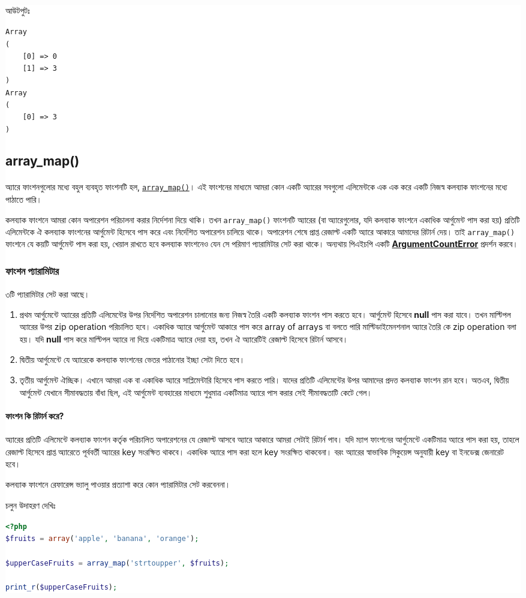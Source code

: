 আউটপুটঃ

```
Array
(
    [0] => 0
    [1] => 3
)
Array
(
    [0] => 3
)
```

## array_map()

অ্যারে ফাংশনগুলোর মধ্যে বহুল ব্যবহৃত ফাংশনটি হল, [`array_map()`](https://www.php.net/manual/en/function.array-map.php)। এই ফাংশনের মাধ্যমে আমরা কোন একটি অ্যারের সবগুলো এলিমেন্টকে এক এক করে একটি নিজস্ব কলব্যাক ফাংশনের মধ্যে পাঠাতে পারি।

কলব্যাক ফাংশনে আমরা কোন অপারেশন পরিচালনা করার নির্দেশনা দিয়ে থাকি। তখন `array_map()` ফাংশনটি অ্যারের (বা অ্যারেগুলোর, যদি কলব্যাক ফাংশনে একাধিক আর্গুমেন্ট পাস করা হয়) প্রতিটি এলিমেন্টকে ঐ কলব্যাক ফাংশনের আর্গুমেন্ট হিসেবে পাস করে এবং নির্দেশিত অপারেশন চালিয়ে থাকে। অপারেশন শেষে প্রাপ্ত রেজাল্ট একটি অ্যারে আকারে আমাদের রিটার্ন দেয়। তাই `array_map()` ফাংশনে যে কয়টি আর্গুমেন্ট পাস করা হয়, খেয়াল রাখতে হবে কলব্যাক ফাংশনেও যেন সে পরিমাণ প্যারামিটার সেট করা থাকে। অন্যথায় পিএইচপি একটি [**ArgumentCountError**](https://www.php.net/manual/en/class.argumentcounterror.php) প্রদর্শন করবে।

### ফাংশন প্যারামিটার

৩টি প্যারামিটার সেট করা আছে।

1. প্রথম আর্গুমেন্টে অ্যারের প্রতিটি এলিমেন্টের উপর নির্দেশিত অপারেশন চালানোর জন্য নিজস্ব তৈরি একটি কলব্যাক ফাংশন পাস করতে হবে। আর্গুমেন্ট হিসেবে **null** পাস করা যাবে। তখন মাল্টিপল অ্যারের উপর zip operation পরিচালিত হবে। একাধিক অ্যারে আর্গুমেন্ট আকারে পাস করে array of arrays বা বলতে পারি মাল্টিডাইমেনশনাল অ্যারে তৈরি কে zip operation বলা হয়। যদি **null** পাস করে মাল্টিপল অ্যারে না দিয়ে একটিমাত্র অ্যারে দেয়া হয়, তখন ঐ অ্যারেটিই রেজাল্ট হিসেবে রিটার্ন আসবে।

2. দ্বিতীয় আর্গুমেন্টে যে অ্যারেকে কলব্যাক ফাংশনের ভেতর পাঠানোর ইচ্ছা সেটা দিতে হবে।

3. তৃতীয় আর্গুমেন্ট ঐচ্ছিক। এখানে আমরা এক বা একাধিক অ্যারে সাপ্লিমেন্টারি হিসেবে পাস করতে পারি। যাদের প্রতিটি এলিমেন্টের উপর আমাদের প্রদত্ত কলব্যাক ফাংশন রান হবে। অতএব, দ্বিতীয় আর্গুমেন্ট যেখানে সীমাবদ্ধতায় বাঁধা ছিল, এই আর্গুমেন্ট ব্যবহারের মাধ্যমে শুধুমাত্র একটিমাত্র অ্যারে পাস করার সেই সীমাবদ্ধতাটি কেটে গেল।

#### ফাংশন কি রিটার্ন করে?

অ্যারের প্রতিটি এলিমেন্টে কলব্যাক ফাংশন কর্তৃক পরিচালিত অপারেশনের যে রেজাল্ট আসবে অ্যারে আকারে আমরা সেটাই রিটার্ন পাব। যদি ম্যাপ ফাংশনের আর্গুমেন্টে একটিমাত্র অ্যারে পাস করা হয়, তাহলে রেজাল্ট হিসেবে প্রাপ্ত অ্যারেতে পূর্ববর্তী অ্যারের key সংরক্ষিত থাকবে। একাধিক অ্যারে পাস করা হলে key সংরক্ষিত থাকবেনা। বরং অ্যারের স্বাভাবিক সিকুয়েন্স অনুযায়ী key বা ইনডেক্স জেনারেট হবে।

কলব্যাক ফাংশনে রেফারেন্স ভ্যালু পাওয়ার প্রত্যাশা করে কোন প্যারামিটার সেট করবেননা।

চলুন উদাহরণ দেখিঃ

```php
<?php
$fruits = array('apple', 'banana', 'orange');

$upperCaseFruits = array_map('strtoupper', $fruits);

print_r($upperCaseFruits);
```
